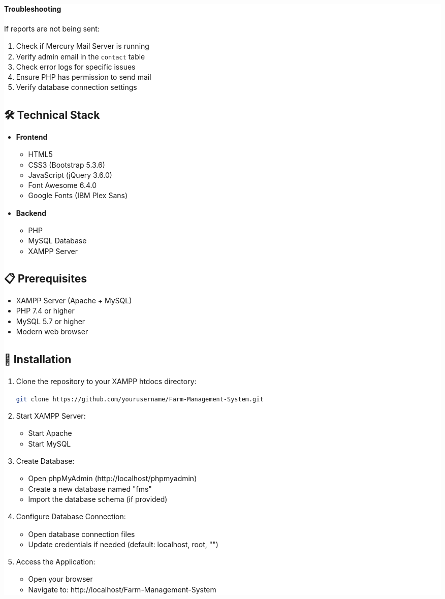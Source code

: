 #### Troubleshooting
If reports are not being sent:
1. Check if Mercury Mail Server is running
2. Verify admin email in the `contact` table
3. Check error logs for specific issues
4. Ensure PHP has permission to send mail
5. Verify database connection settings

## 🛠️ Technical Stack

- **Frontend**
  - HTML5
  - CSS3 (Bootstrap 5.3.6)
  - JavaScript (jQuery 3.6.0)
  - Font Awesome 6.4.0
  - Google Fonts (IBM Plex Sans)

- **Backend**
  - PHP
  - MySQL Database
  - XAMPP Server

## 📋 Prerequisites

- XAMPP Server (Apache + MySQL)
- PHP 7.4 or higher
- MySQL 5.7 or higher
- Modern web browser

## 🚀 Installation

1. Clone the repository to your XAMPP htdocs directory:
   ```bash
   git clone https://github.com/yourusername/Farm-Management-System.git
   ```

2. Start XAMPP Server:
   - Start Apache
   - Start MySQL

3. Create Database:
   - Open phpMyAdmin (http://localhost/phpmyadmin)
   - Create a new database named "fms"
   - Import the database schema (if provided)

4. Configure Database Connection:
   - Open database connection files
   - Update credentials if needed (default: localhost, root, "")

5. Access the Application:
   - Open your browser
   - Navigate to: http://localhost/Farm-Management-System
